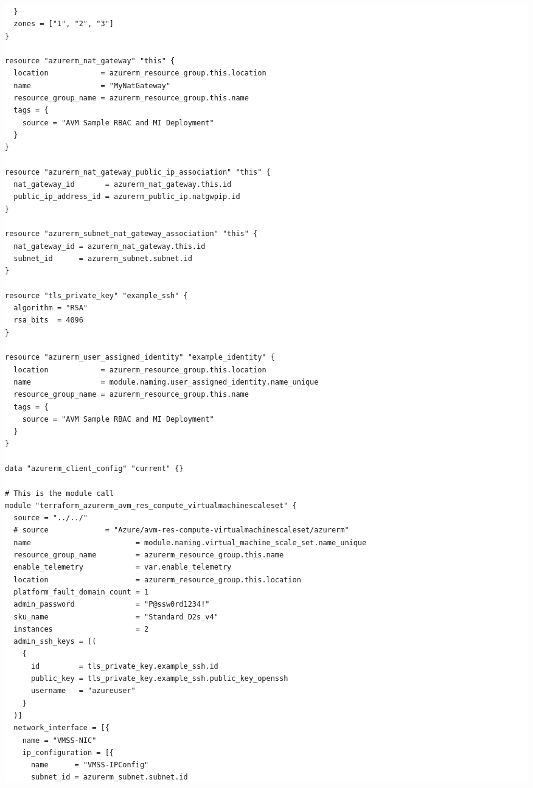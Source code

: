 ```hcl
  }
  zones = ["1", "2", "3"]
}

resource "azurerm_nat_gateway" "this" {
  location            = azurerm_resource_group.this.location
  name                = "MyNatGateway"
  resource_group_name = azurerm_resource_group.this.name
  tags = {
    source = "AVM Sample RBAC and MI Deployment"
  }
}

resource "azurerm_nat_gateway_public_ip_association" "this" {
  nat_gateway_id       = azurerm_nat_gateway.this.id
  public_ip_address_id = azurerm_public_ip.natgwpip.id
}

resource "azurerm_subnet_nat_gateway_association" "this" {
  nat_gateway_id = azurerm_nat_gateway.this.id
  subnet_id      = azurerm_subnet.subnet.id
}

resource "tls_private_key" "example_ssh" {
  algorithm = "RSA"
  rsa_bits  = 4096
}

resource "azurerm_user_assigned_identity" "example_identity" {
  location            = azurerm_resource_group.this.location
  name                = module.naming.user_assigned_identity.name_unique
  resource_group_name = azurerm_resource_group.this.name
  tags = {
    source = "AVM Sample RBAC and MI Deployment"
  }
}

data "azurerm_client_config" "current" {}

# This is the module call
module "terraform_azurerm_avm_res_compute_virtualmachinescaleset" {
  source = "../../"
  # source             = "Azure/avm-res-compute-virtualmachinescaleset/azurerm"
  name                        = module.naming.virtual_machine_scale_set.name_unique
  resource_group_name         = azurerm_resource_group.this.name
  enable_telemetry            = var.enable_telemetry
  location                    = azurerm_resource_group.this.location
  platform_fault_domain_count = 1
  admin_password              = "P@ssw0rd1234!"
  sku_name                    = "Standard_D2s_v4"
  instances                   = 2
  admin_ssh_keys = [(
    {
      id         = tls_private_key.example_ssh.id
      public_key = tls_private_key.example_ssh.public_key_openssh
      username   = "azureuser"
    }
  )]
  network_interface = [{
    name = "VMSS-NIC"
    ip_configuration = [{
      name      = "VMSS-IPConfig"
      subnet_id = azurerm_subnet.subnet.id
```